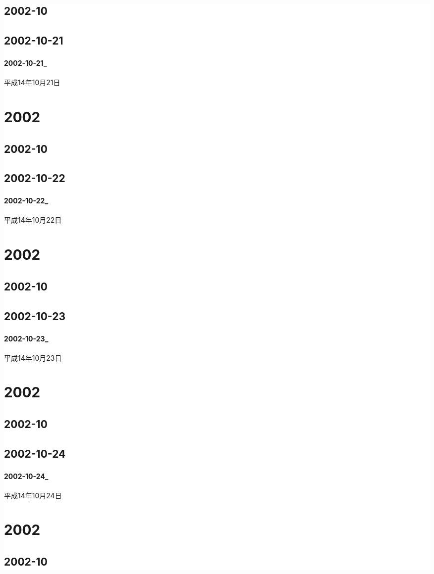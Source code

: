 ## 2002-10

## 2002-10-21

#### 2002-10-21_

平成14年10月21日


# 2002

## 2002-10

## 2002-10-22

#### 2002-10-22_

平成14年10月22日


# 2002

## 2002-10

## 2002-10-23

#### 2002-10-23_

平成14年10月23日


# 2002

## 2002-10

## 2002-10-24

#### 2002-10-24_

平成14年10月24日


# 2002

## 2002-10
